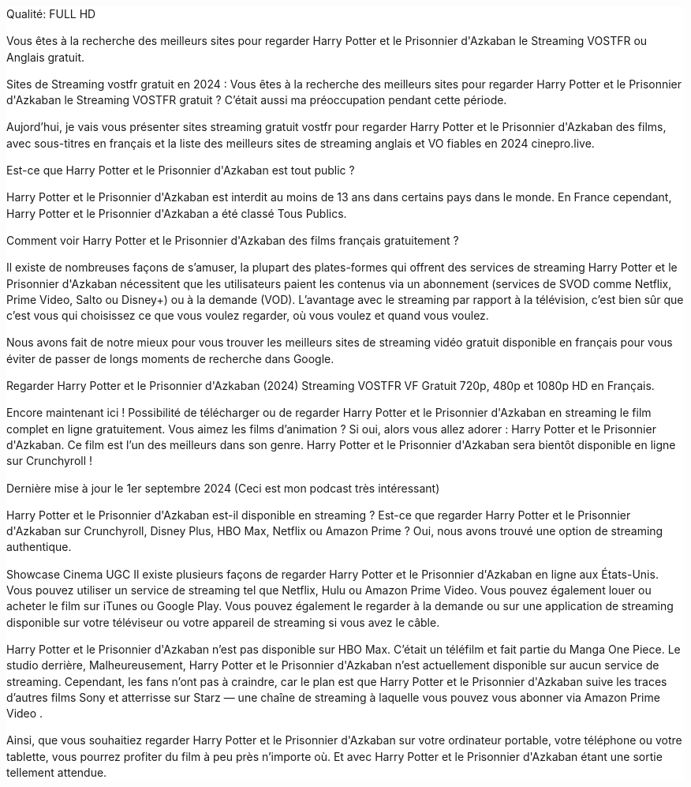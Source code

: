 Qualité: FULL HD

Vous êtes à la recherche des meilleurs sites pour regarder Harry Potter et le Prisonnier d'Azkaban le Streaming VOSTFR ou Anglais gratuit.

Sites de Streaming vostfr gratuit en 2024 : Vous êtes à la recherche des meilleurs sites pour regarder Harry Potter et le Prisonnier d'Azkaban le Streaming VOSTFR gratuit ? C’était aussi ma préoccupation pendant cette période.

Aujord’hui, je vais vous présenter sites streaming gratuit vostfr pour regarder Harry Potter et le Prisonnier d'Azkaban des films, avec sous-titres en français et la liste des meilleurs sites de streaming anglais et VO fiables en 2024 cinepro.live.

Est-ce que Harry Potter et le Prisonnier d'Azkaban est tout public ?

Harry Potter et le Prisonnier d'Azkaban est interdit au moins de 13 ans dans certains pays dans le monde. En France cependant, Harry Potter et le Prisonnier d'Azkaban a été classé Tous Publics.

Comment voir Harry Potter et le Prisonnier d'Azkaban des films français gratuitement ?

Il existe de nombreuses façons de s’amuser, la plupart des plates-formes qui offrent des services de streaming Harry Potter et le Prisonnier d'Azkaban nécessitent que les utilisateurs paient les contenus via un abonnement (services de SVOD comme Netflix, Prime Video, Salto ou Disney+) ou à la demande (VOD). L’avantage avec le streaming par rapport à la télévision, c’est bien sûr que c’est vous qui choisissez ce que vous voulez regarder, où vous voulez et quand vous voulez.

Nous avons fait de notre mieux pour vous trouver les meilleurs sites de streaming vidéo gratuit disponible en français pour vous éviter de passer de longs moments de recherche dans Google.

Regarder Harry Potter et le Prisonnier d'Azkaban (2024) Streaming VOSTFR VF Gratuit 720p, 480p et 1080p HD en Français.

Encore maintenant ici ! Possibilité de télécharger ou de regarder Harry Potter et le Prisonnier d'Azkaban en streaming le film complet en ligne gratuitement. Vous aimez les films d’animation ? Si oui, alors vous allez adorer : Harry Potter et le Prisonnier d'Azkaban. Ce film est l’un des meilleurs dans son genre. Harry Potter et le Prisonnier d'Azkaban sera bientôt disponible en ligne sur Crunchyroll !

Dernière mise à jour le 1er septembre 2024 (Ceci est mon podcast très intéressant)

Harry Potter et le Prisonnier d'Azkaban est-il disponible en streaming ? Est-ce que regarder Harry Potter et le Prisonnier d'Azkaban sur Crunchyroll, Disney Plus, HBO Max, Netflix ou Amazon Prime ? Oui, nous avons trouvé une option de streaming authentique.

Showcase Cinema UGC Il existe plusieurs façons de regarder Harry Potter et le Prisonnier d'Azkaban en ligne aux États-Unis. Vous pouvez utiliser un service de streaming tel que Netflix, Hulu ou Amazon Prime Video. Vous pouvez également louer ou acheter le film sur iTunes ou Google Play. Vous pouvez également le regarder à la demande ou sur une application de streaming disponible sur votre téléviseur ou votre appareil de streaming si vous avez le câble.

Harry Potter et le Prisonnier d'Azkaban n’est pas disponible sur HBO Max. C’était un téléfilm et fait partie du Manga One Piece. Le studio derrière, Malheureusement, Harry Potter et le Prisonnier d'Azkaban n’est actuellement disponible sur aucun service de streaming. Cependant, les fans n’ont pas à craindre, car le plan est que Harry Potter et le Prisonnier d'Azkaban suive les traces d’autres films Sony et atterrisse sur Starz — une chaîne de streaming à laquelle vous pouvez vous abonner via Amazon Prime Video .

Ainsi, que vous souhaitiez regarder Harry Potter et le Prisonnier d'Azkaban sur votre ordinateur portable, votre téléphone ou votre tablette, vous pourrez profiter du film à peu près n’importe où. Et avec Harry Potter et le Prisonnier d'Azkaban étant une sortie tellement attendue.
